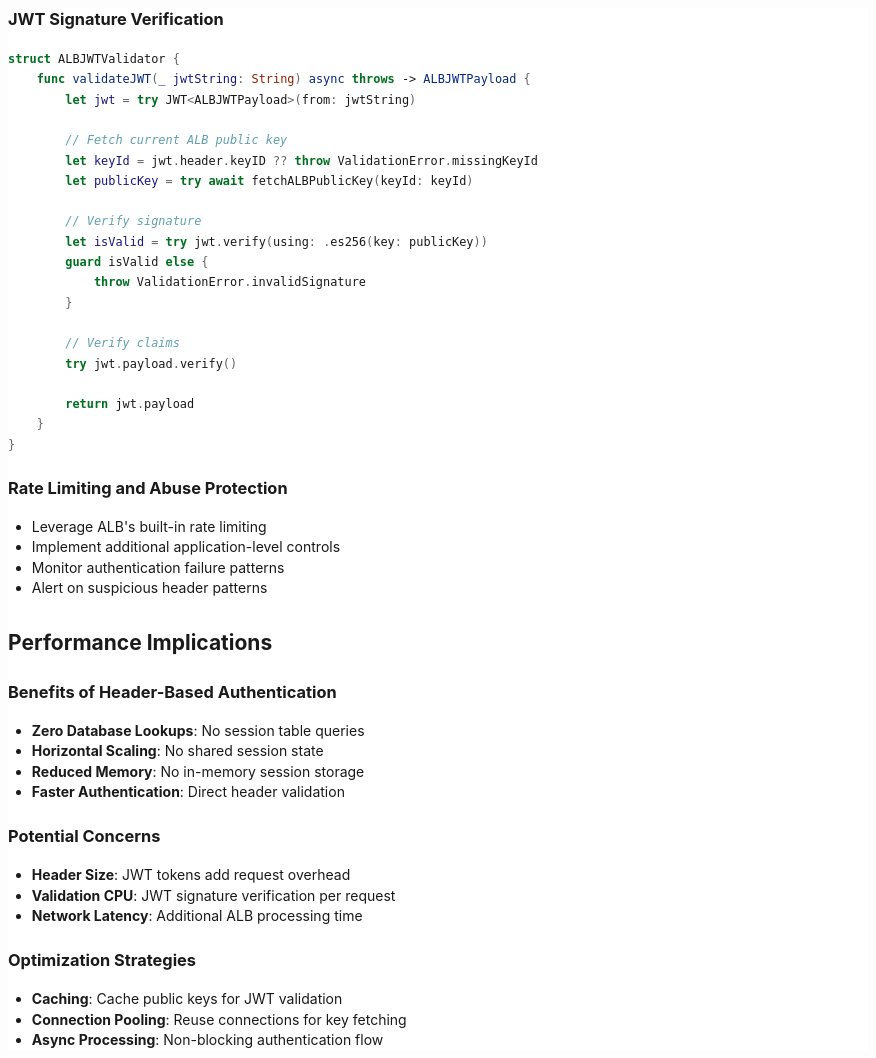 ### JWT Signature Verification

```swift
struct ALBJWTValidator {
    func validateJWT(_ jwtString: String) async throws -> ALBJWTPayload {
        let jwt = try JWT<ALBJWTPayload>(from: jwtString)
        
        // Fetch current ALB public key
        let keyId = jwt.header.keyID ?? throw ValidationError.missingKeyId
        let publicKey = try await fetchALBPublicKey(keyId: keyId)
        
        // Verify signature
        let isValid = try jwt.verify(using: .es256(key: publicKey))
        guard isValid else {
            throw ValidationError.invalidSignature
        }
        
        // Verify claims
        try jwt.payload.verify()
        
        return jwt.payload
    }
}
```

### Rate Limiting and Abuse Protection

- Leverage ALB's built-in rate limiting
- Implement additional application-level controls
- Monitor authentication failure patterns
- Alert on suspicious header patterns

## Performance Implications

### Benefits of Header-Based Authentication

- **Zero Database Lookups**: No session table queries
- **Horizontal Scaling**: No shared session state
- **Reduced Memory**: No in-memory session storage
- **Faster Authentication**: Direct header validation

### Potential Concerns

- **Header Size**: JWT tokens add request overhead
- **Validation CPU**: JWT signature verification per request
- **Network Latency**: Additional ALB processing time

### Optimization Strategies

- **Caching**: Cache public keys for JWT validation
- **Connection Pooling**: Reuse connections for key fetching
- **Async Processing**: Non-blocking authentication flow
